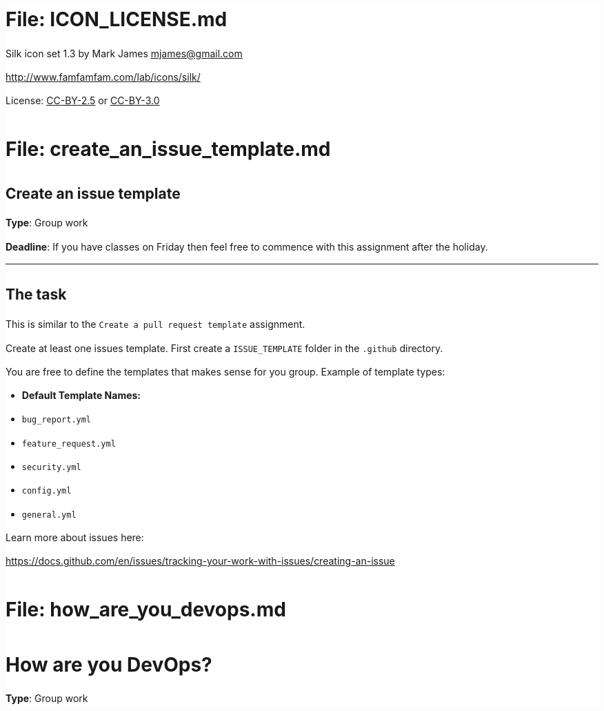 
# File: ICON_LICENSE.md

Silk icon set 1.3 by Mark James <mjames@gmail.com>

http://www.famfamfam.com/lab/icons/silk/

License: [CC-BY-2.5](https://creativecommons.org/licenses/by/2.5/)
or [CC-BY-3.0](https://creativecommons.org/licenses/by/3.0/)



# File: create_an_issue_template.md

## Create an issue template

**Type**: Group work

**Deadline**: If you have classes on Friday then feel free to commence with this assignment after the holiday. 

---

## The task

This is similar to the `Create a pull request template` assignment.

Create at least one issues template. First create a `ISSUE_TEMPLATE` folder in the `.github` directory.

You are free to define the templates that makes sense for you group. Example of template types:


- **Default Template Names:**

- `bug_report.yml`
- `feature_request.yml`
- `security.yml`
- `config.yml`
- `general.yml`

Learn more about issues here:

https://docs.github.com/en/issues/tracking-your-work-with-issues/creating-an-issue




# File: how_are_you_devops.md

# How are you DevOps?

**Type**: Group work
